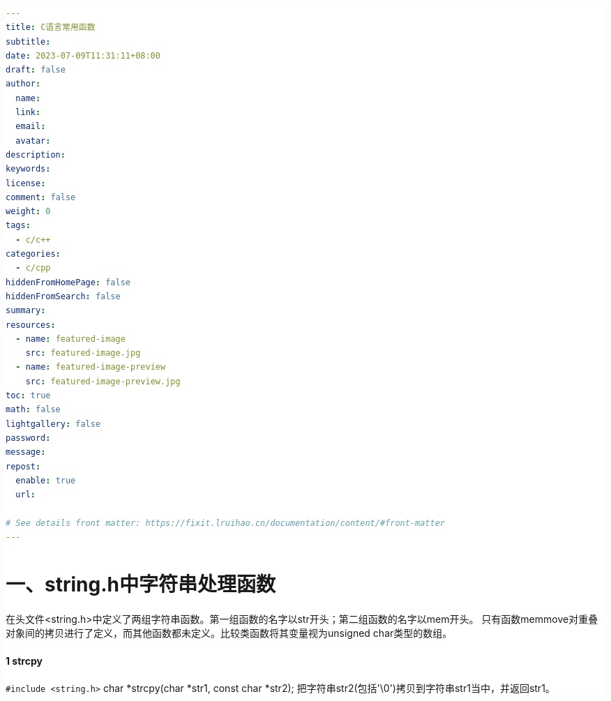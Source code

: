 ```yaml
---
title: C语言常用函数
subtitle:
date: 2023-07-09T11:31:11+08:00
draft: false
author:
  name:
  link:
  email:
  avatar:
description:
keywords:
license:
comment: false
weight: 0
tags:
  - c/c++
categories:
  - c/cpp
hiddenFromHomePage: false
hiddenFromSearch: false
summary:
resources:
  - name: featured-image
    src: featured-image.jpg
  - name: featured-image-preview
    src: featured-image-preview.jpg
toc: true
math: false
lightgallery: false
password:
message:
repost:
  enable: true
  url:

# See details front matter: https://fixit.lruihao.cn/documentation/content/#front-matter
---
```




# 一、string.h中字符串处理函数

在头文件<string.h>中定义了两组字符串函数。第一组函数的名字以str开头；第二组函数的名字以mem开头。
只有函数memmove对重叠对象间的拷贝进行了定义，而其他函数都未定义。比较类函数将其变量视为unsigned char类型的数组。

#### 1 strcpy

`#include <string.h>`
char *strcpy(char *str1, const char *str2);
把字符串str2(包括'\0')拷贝到字符串str1当中，并返回str1。
